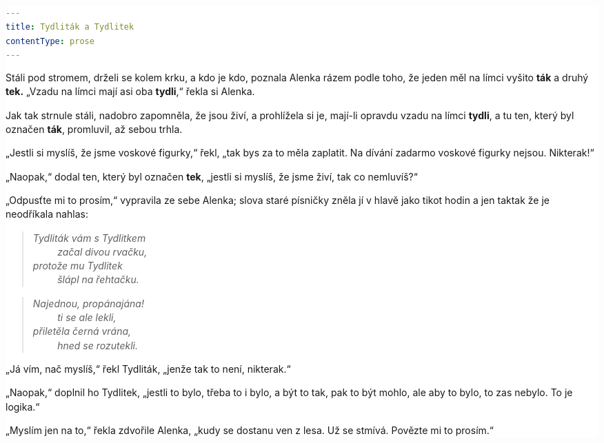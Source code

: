 ```yaml
---
title: Tydliták a Tydlitek
contentType: prose
---
```


<section>

Stáli pod stromem, drželi se kolem krku, a kdo je kdo, poznala Alenka rázem podle toho, že jeden měl na límci vyšito **ták** a druhý **tek.** „Vzadu na límci mají asi oba **tydli**,“ řekla si Alenka.

</section>

<section>

Jak tak strnule stáli, nadobro zapomněla, že jsou živí, a prohlížela si je, mají-li opravdu vzadu na límci **tydli**, a tu ten, který byl označen **ták**, promluvil, až sebou trhla.

„Jestli si myslíš, že jsme voskové figurky,“ řekl, „tak bys za to měla zaplatit. Na dívání zadarmo voskové figurky nejsou. Nikterak!“

„Naopak,“ dodal ten, který byl označen **tek**, „jestli si myslíš, že jsme živí, tak co nemluvíš?“

„Odpusťte mi to prosím,“ vypravila ze sebe Alenka; slova staré písničky zněla jí v hlavě jako tikot hodin a jen taktak že je neodříkala nahlas:

> _Tydliták vám s Tydlitkem  
>          začal divou rvačku,  
> protože mu Tydlitek  
>          šlápl na řehtačku._

> _Najednou, propánajána!  
>          ti se ale lekli,  
> přiletěla černá vrána,  
>          hned se rozutekli._

„Já vím, nač myslíš,“ řekl Tydliták, „jenže tak to není, nikterak.“

„Naopak,“ doplnil ho Tydlitek, „jestli to bylo, třeba to i bylo, a být to tak, pak to být mohlo, ale aby to bylo, to zas nebylo. To je logika.“

„Myslím jen na to,“ řekla zdvořile Alenka, „kudy se dostanu ven z lesa. Už se stmívá. Povězte mi to prosím.“

</section>


<section>
